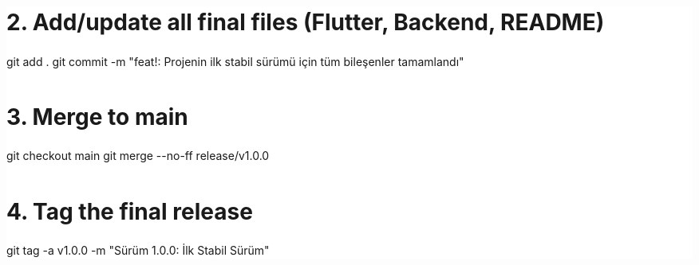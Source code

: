# 2. Add/update all final files (Flutter, Backend, README)
git add .
git commit -m "feat!: Projenin ilk stabil sürümü için tüm bileşenler tamamlandı"

# 3. Merge to main
git checkout main
git merge --no-ff release/v1.0.0

# 4. Tag the final release
git tag -a v1.0.0 -m "Sürüm 1.0.0: İlk Stabil Sürüm"

